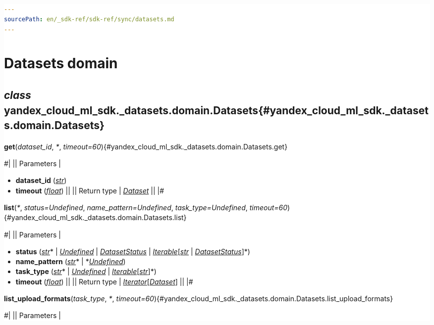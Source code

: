 ```yaml
---
sourcePath: en/_sdk-ref/sdk-ref/sync/datasets.md
---
```

# Datasets domain

## *class* yandex\_cloud\_ml\_sdk.\_datasets.domain.**Datasets**{#yandex_cloud_ml_sdk._datasets.domain.Datasets}

**get**(*dataset\_id*, *<span title="Keyword-only parameters separator (PEP 3102)">\*</span>*, *timeout=60*){#yandex_cloud_ml_sdk._datasets.domain.Datasets.get}

#|
|| Parameters | 

- **dataset\_id** ([*str*](https://docs.python.org/3/library/stdtypes.html#str))
- **timeout** ([*float*](https://docs.python.org/3/library/functions.html#float)) ||
|| Return type | [*Dataset*](#yandex_cloud_ml_sdk._datasets.dataset.Dataset) ||
|#

**list**(*<span title="Keyword-only parameters separator (PEP 3102)">\*</span>*, *status=Undefined*, *name\_pattern=Undefined*, *task\_type=Undefined*, *timeout=60*){#yandex_cloud_ml_sdk._datasets.domain.Datasets.list}

#|
|| Parameters | 

- **status** ([*str*](https://docs.python.org/3/library/stdtypes.html#str)* \| *[*Undefined*](../types/other.md#yandex_cloud_ml_sdk._types.misc.Undefined)* \| *[*DatasetStatus*](../types/datasets.md#yandex_cloud_ml_sdk._datasets.status.DatasetStatus)* \| *[*Iterable*](https://docs.python.org/3/library/typing.html#typing.Iterable)*[*[*str*](https://docs.python.org/3/library/stdtypes.html#str)* \| *[*DatasetStatus*](../types/datasets.md#yandex_cloud_ml_sdk._datasets.status.DatasetStatus)*]*)
- **name\_pattern** ([*str*](https://docs.python.org/3/library/stdtypes.html#str)* \| *[*Undefined*](../types/other.md#yandex_cloud_ml_sdk._types.misc.Undefined))
- **task\_type** ([*str*](https://docs.python.org/3/library/stdtypes.html#str)* \| *[*Undefined*](../types/other.md#yandex_cloud_ml_sdk._types.misc.Undefined)* \| *[*Iterable*](https://docs.python.org/3/library/typing.html#typing.Iterable)*[*[*str*](https://docs.python.org/3/library/stdtypes.html#str)*]*)
- **timeout** ([*float*](https://docs.python.org/3/library/functions.html#float)) ||
|| Return type | [*Iterator*](https://docs.python.org/3/library/typing.html#typing.Iterator)[[*Dataset*](#yandex_cloud_ml_sdk._datasets.dataset.Dataset)] ||
|#

**list\_upload\_formats**(*task\_type*, *<span title="Keyword-only parameters separator (PEP 3102)">\*</span>*, *timeout=60*){#yandex_cloud_ml_sdk._datasets.domain.Datasets.list_upload_formats}

#|
|| Parameters | 
